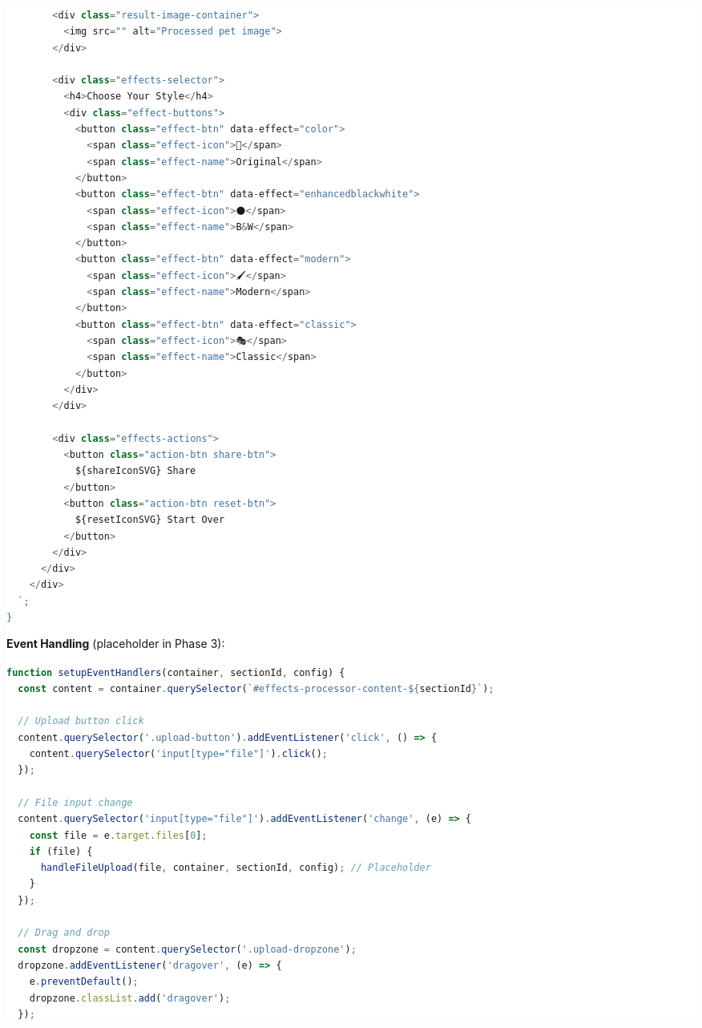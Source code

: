 ```javascript
        <div class="result-image-container">
          <img src="" alt="Processed pet image">
        </div>

        <div class="effects-selector">
          <h4>Choose Your Style</h4>
          <div class="effect-buttons">
            <button class="effect-btn" data-effect="color">
              <span class="effect-icon">🎨</span>
              <span class="effect-name">Original</span>
            </button>
            <button class="effect-btn" data-effect="enhancedblackwhite">
              <span class="effect-icon">⚫</span>
              <span class="effect-name">B&W</span>
            </button>
            <button class="effect-btn" data-effect="modern">
              <span class="effect-icon">🖌️</span>
              <span class="effect-name">Modern</span>
            </button>
            <button class="effect-btn" data-effect="classic">
              <span class="effect-icon">🎭</span>
              <span class="effect-name">Classic</span>
            </button>
          </div>
        </div>

        <div class="effects-actions">
          <button class="action-btn share-btn">
            ${shareIconSVG} Share
          </button>
          <button class="action-btn reset-btn">
            ${resetIconSVG} Start Over
          </button>
        </div>
      </div>
    </div>
  `;
}
```

**Event Handling** (placeholder in Phase 3):
```javascript
function setupEventHandlers(container, sectionId, config) {
  const content = container.querySelector(`#effects-processor-content-${sectionId}`);

  // Upload button click
  content.querySelector('.upload-button').addEventListener('click', () => {
    content.querySelector('input[type="file"]').click();
  });

  // File input change
  content.querySelector('input[type="file"]').addEventListener('change', (e) => {
    const file = e.target.files[0];
    if (file) {
      handleFileUpload(file, container, sectionId, config); // Placeholder
    }
  });

  // Drag and drop
  const dropzone = content.querySelector('.upload-dropzone');
  dropzone.addEventListener('dragover', (e) => {
    e.preventDefault();
    dropzone.classList.add('dragover');
  });
```